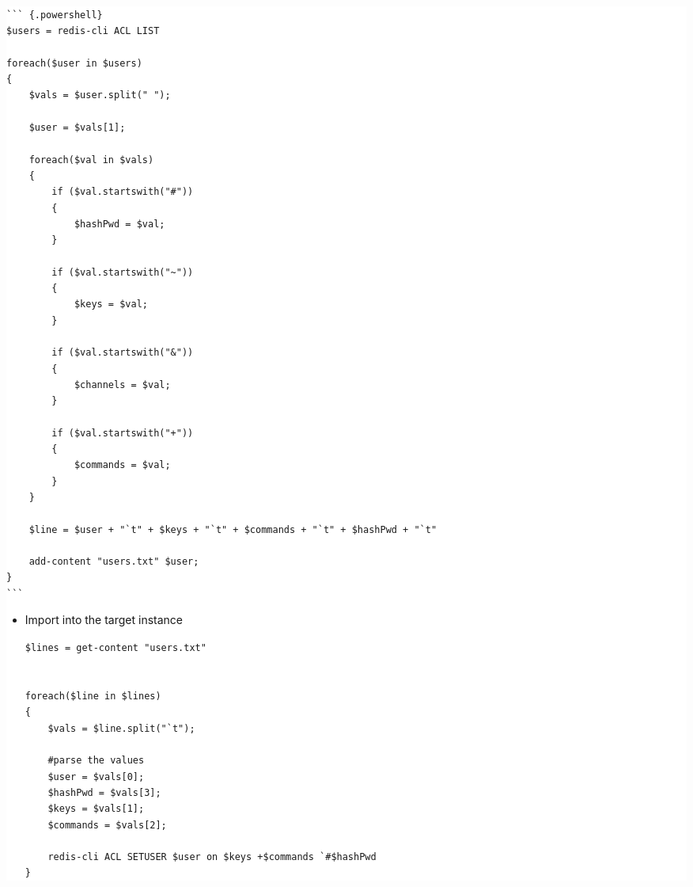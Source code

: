     ``` {.powershell}
    $users = redis-cli ACL LIST

    foreach($user in $users)
    {
        $vals = $user.split(" ");

        $user = $vals[1];

        foreach($val in $vals)
        {
            if ($val.startswith("#"))
            {
                $hashPwd = $val;
            }

            if ($val.startswith("~"))
            {
                $keys = $val;
            }

            if ($val.startswith("&"))
            {
                $channels = $val;
            }

            if ($val.startswith("+"))
            {
                $commands = $val;
            }
        }

        $line = $user + "`t" + $keys + "`t" + $commands + "`t" + $hashPwd + "`t"

        add-content "users.txt" $user;
    }
    ```

-   Import into the target instance

    ``` {.powershell}
    $lines = get-content "users.txt"


    foreach($line in $lines)
    {
        $vals = $line.split("`t");

        #parse the values
        $user = $vals[0];
        $hashPwd = $vals[3];
        $keys = $vals[1];
        $commands = $vals[2];

        redis-cli ACL SETUSER $user on $keys +$commands `#$hashPwd
    }
    ```
